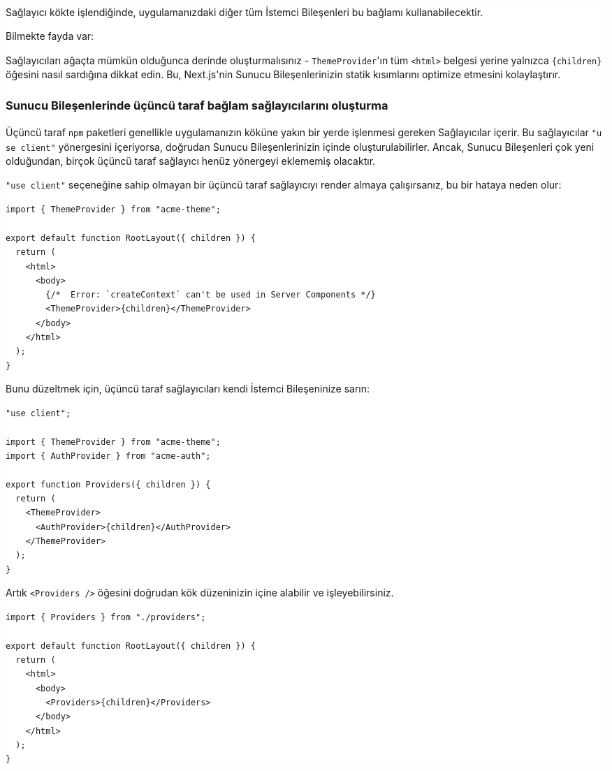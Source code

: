 Sağlayıcı kökte işlendiğinde, uygulamanızdaki diğer tüm İstemci Bileşenleri bu bağlamı kullanabilecektir.

Bilmekte fayda var:

Sağlayıcıları ağaçta mümkün olduğunca derinde oluşturmalısınız - `ThemeProvider`'ın tüm `<html>` belgesi yerine yalnızca `{children}` öğesini nasıl sardığına dikkat edin. Bu, Next.js'nin Sunucu Bileşenlerinizin statik kısımlarını optimize etmesini kolaylaştırır.

### Sunucu Bileşenlerinde üçüncü taraf bağlam sağlayıcılarını oluşturma

Üçüncü taraf `npm` paketleri genellikle uygulamanızın köküne yakın bir yerde işlenmesi gereken Sağlayıcılar içerir. Bu sağlayıcılar `"use client"` yönergesini içeriyorsa, doğrudan Sunucu Bileşenlerinizin içinde oluşturulabilirler. Ancak, Sunucu Bileşenleri çok yeni olduğundan, birçok üçüncü taraf sağlayıcı henüz yönergeyi eklememiş olacaktır.

`"use client"` seçeneğine sahip olmayan bir üçüncü taraf sağlayıcıyı render almaya çalışırsanız, bu bir hataya neden olur:

```tsx
import { ThemeProvider } from "acme-theme";

export default function RootLayout({ children }) {
  return (
    <html>
      <body>
        {/*  Error: `createContext` can't be used in Server Components */}
        <ThemeProvider>{children}</ThemeProvider>
      </body>
    </html>
  );
}
```

Bunu düzeltmek için, üçüncü taraf sağlayıcıları kendi İstemci Bileşeninize sarın:

```tsx
"use client";

import { ThemeProvider } from "acme-theme";
import { AuthProvider } from "acme-auth";

export function Providers({ children }) {
  return (
    <ThemeProvider>
      <AuthProvider>{children}</AuthProvider>
    </ThemeProvider>
  );
}
```

Artık `<Providers />` öğesini doğrudan kök düzeninizin içine alabilir ve işleyebilirsiniz.

```tsx
import { Providers } from "./providers";

export default function RootLayout({ children }) {
  return (
    <html>
      <body>
        <Providers>{children}</Providers>
      </body>
    </html>
  );
}
```
